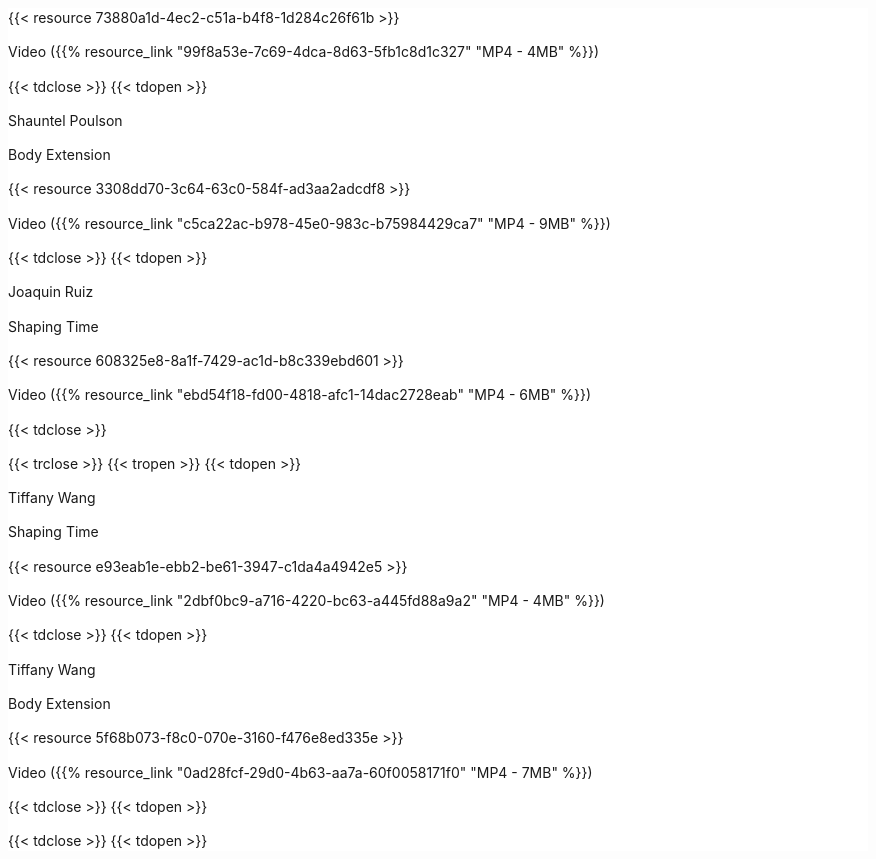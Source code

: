 {{< resource 73880a1d-4ec2-c51a-b4f8-1d284c26f61b >}}

Video ({{% resource_link "99f8a53e-7c69-4dca-8d63-5fb1c8d1c327" "MP4 - 4MB" %}})


{{< tdclose >}}
{{< tdopen >}}


Shauntel Poulson

Body Extension

{{< resource 3308dd70-3c64-63c0-584f-ad3aa2adcdf8 >}}

Video ({{% resource_link "c5ca22ac-b978-45e0-983c-b75984429ca7" "MP4 - 9MB" %}})


{{< tdclose >}}
{{< tdopen >}}


Joaquin Ruiz

Shaping Time

{{< resource 608325e8-8a1f-7429-ac1d-b8c339ebd601 >}}

Video ({{% resource_link "ebd54f18-fd00-4818-afc1-14dac2728eab" "MP4 - 6MB" %}})


{{< tdclose >}}

{{< trclose >}}
{{< tropen >}}
{{< tdopen >}}


Tiffany Wang

Shaping Time

{{< resource e93eab1e-ebb2-be61-3947-c1da4a4942e5 >}}

Video ({{% resource_link "2dbf0bc9-a716-4220-bc63-a445fd88a9a2" "MP4 - 4MB" %}})


{{< tdclose >}}
{{< tdopen >}}


Tiffany Wang

Body Extension

{{< resource 5f68b073-f8c0-070e-3160-f476e8ed335e >}}

Video ({{% resource_link "0ad28fcf-29d0-4b63-aa7a-60f0058171f0" "MP4 - 7MB" %}})


{{< tdclose >}}
{{< tdopen >}}



{{< tdclose >}}
{{< tdopen >}}
